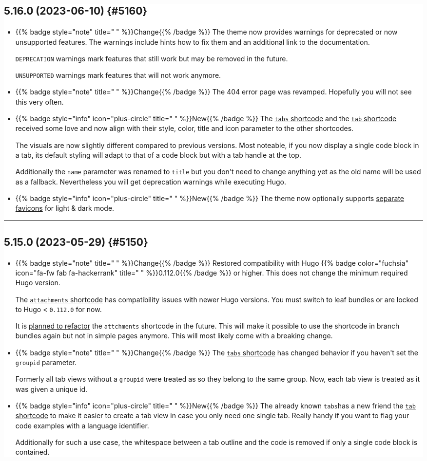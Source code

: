 
## 5.16.0 (2023-06-10) {#5160}

- {{% badge style="note" title=" " %}}Change{{% /badge %}} The theme now provides warnings for deprecated or now unsupported features. The warnings include hints how to fix them and an additional link to the documentation.

  `DEPRECATION` warnings mark features that still work but may be removed in the future.

  `UNSUPPORTED` warnings mark features that will not work anymore.

- {{% badge style="note" title=" " %}}Change{{% /badge %}} The 404 error page was revamped. Hopefully you will not see this very often.

- {{% badge style="info" icon="plus-circle" title=" " %}}New{{% /badge %}} The [`tabs` shortcode](shortcodes/tabs) and the [`tab` shortcode](shortcodes/tab) received some love and now align with their style, color, title and icon parameter to the other shortcodes.

  The visuals are now slightly different compared to previous versions. Most noteable, if you now display a single code block in a tab, its default styling will adapt to that of a code block but with a tab handle at the top.

  Additionally the `name` parameter was renamed to `title` but you don't need to change anything yet as the old name will be used as a fallback. Nevertheless you will get deprecation warnings while executing Hugo.

- {{% badge style="info" icon="plus-circle" title=" " %}}New{{% /badge %}} The theme now optionally supports [separate favicons](basics/branding#change-the-favicon) for light & dark mode.

---

## 5.15.0 (2023-05-29) {#5150}

- {{% badge style="note" title=" " %}}Change{{% /badge %}} Restored compatibility with Hugo {{% badge color="fuchsia" icon="fa-fw fab fa-hackerrank" title=" " %}}0.112.0{{% /badge %}} or higher. This does not change the minimum required Hugo version.

  The [`attachments` shortcode](shortcodes/attachments) has compatibility issues with newer Hugo versions. You must switch to leaf bundles or are locked to Hugo < `0.112.0` for now.

  It is [planned to refactor](https://github.com/McShelby/hugo-theme-relearn/issues/22) the `attchments` shortcode in the future. This will make it possible to use the shortcode in branch bundles again but not in simple pages anymore. This will most likely come with a breaking change.

- {{% badge style="note" title=" " %}}Change{{% /badge %}} The [`tabs` shortcode](shortcodes/tabs) has changed behavior if you haven't set the `groupid` parameter.

  Formerly all tab views without a `groupid` were treated as so they belong to the same group. Now, each tab view is treated as it was given a unique id.

- {{% badge style="info" icon="plus-circle" title=" " %}}New{{% /badge %}} The already known `tabs`has a new friend the [`tab` shortcode](shortcodes/tab) to make it easier to create a tab view in case you only need one single tab. Really handy if you want to flag your code examples with a language identifier.

  Additionally for such a use case, the whitespace between a tab outline and the code is removed if only a single code block is contained.
